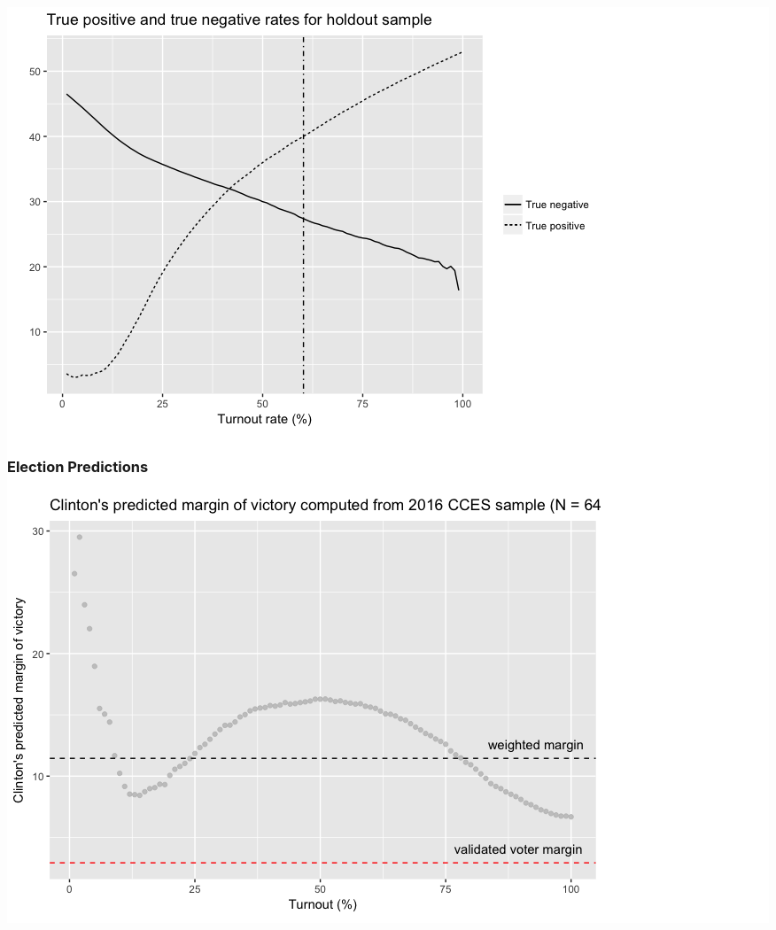![](national_models_files/figure-markdown_github/unnamed-chunk-23-1.png)

### Election Predictions

![](national_models_files/figure-markdown_github/unnamed-chunk-24-1.png)
